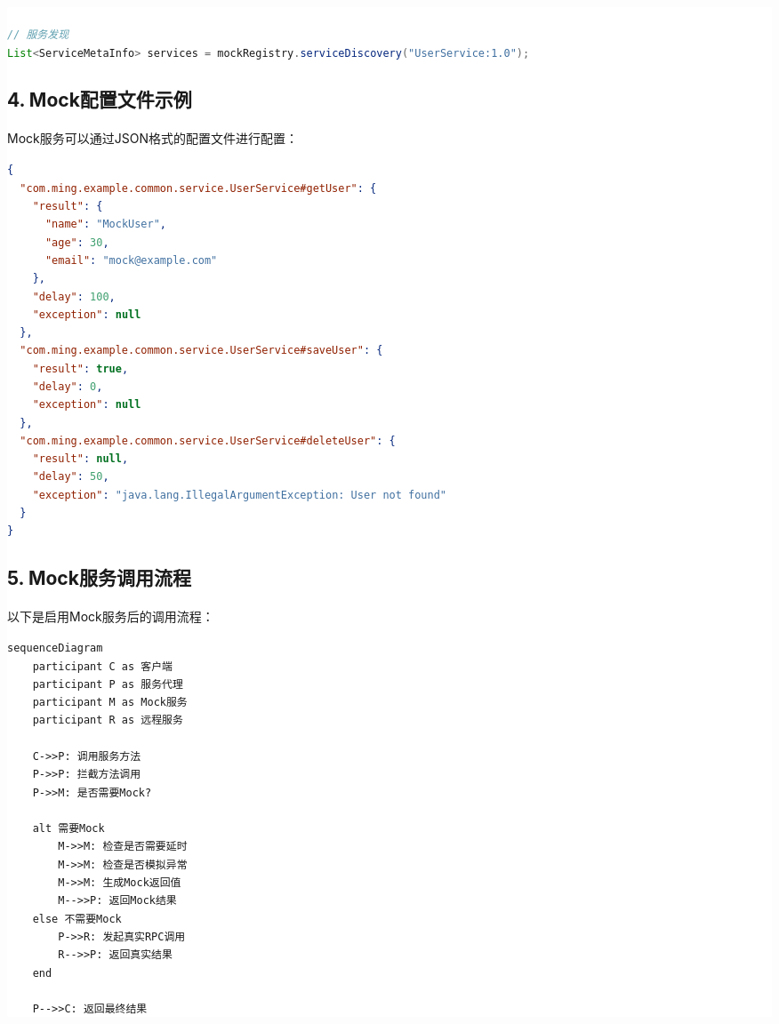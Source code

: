 ```java

// 服务发现
List<ServiceMetaInfo> services = mockRegistry.serviceDiscovery("UserService:1.0");
```

## 4. Mock配置文件示例

Mock服务可以通过JSON格式的配置文件进行配置：

```json
{
  "com.ming.example.common.service.UserService#getUser": {
    "result": {
      "name": "MockUser",
      "age": 30,
      "email": "mock@example.com"
    },
    "delay": 100,
    "exception": null
  },
  "com.ming.example.common.service.UserService#saveUser": {
    "result": true,
    "delay": 0,
    "exception": null
  },
  "com.ming.example.common.service.UserService#deleteUser": {
    "result": null,
    "delay": 50,
    "exception": "java.lang.IllegalArgumentException: User not found"
  }
}
```

## 5. Mock服务调用流程

以下是启用Mock服务后的调用流程：

```mermaid
sequenceDiagram
    participant C as 客户端
    participant P as 服务代理
    participant M as Mock服务
    participant R as 远程服务
    
    C->>P: 调用服务方法
    P->>P: 拦截方法调用
    P->>M: 是否需要Mock?
    
    alt 需要Mock
        M->>M: 检查是否需要延时
        M->>M: 检查是否模拟异常
        M->>M: 生成Mock返回值
        M-->>P: 返回Mock结果
    else 不需要Mock
        P->>R: 发起真实RPC调用
        R-->>P: 返回真实结果
    end
    
    P-->>C: 返回最终结果
```
